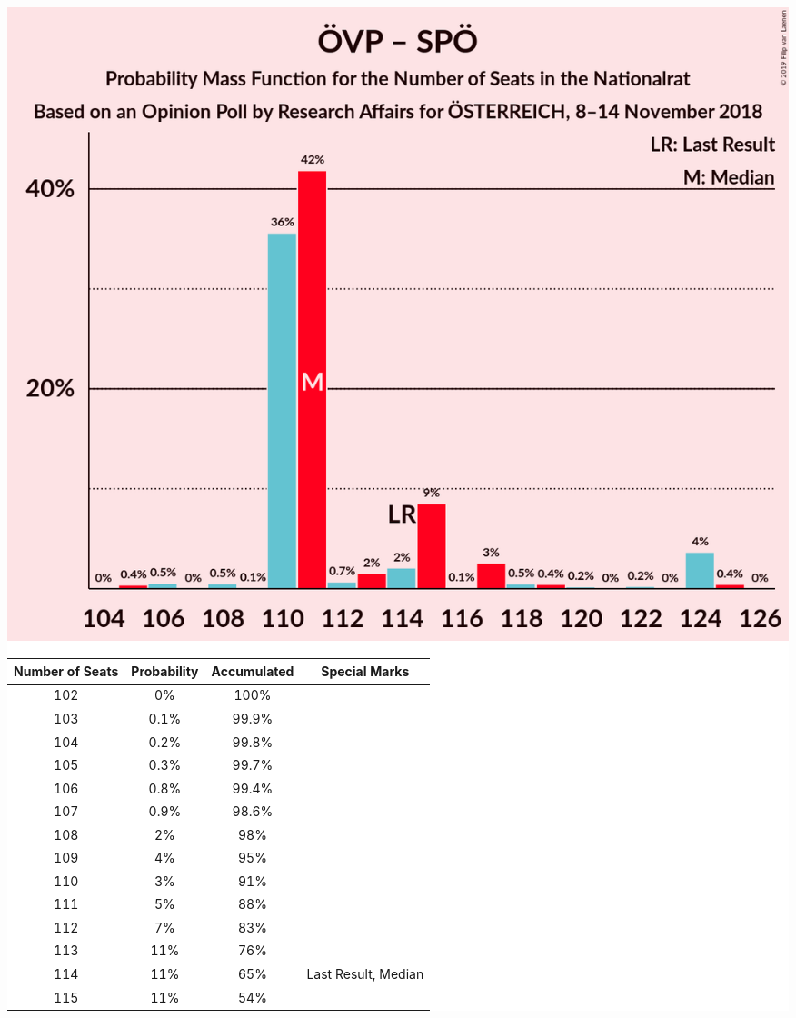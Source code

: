 ![Graph with seats probability mass function not yet produced](2018-11-14-ResearchAffairs-coalitions-seats-pmf-övp–spö.png "Seats Probability Mass Function")

| Number of Seats | Probability | Accumulated | Special Marks |
|:---------------:|:-----------:|:-----------:|:-------------:|
| 102 | 0% | 100% |  |
| 103 | 0.1% | 99.9% |  |
| 104 | 0.2% | 99.8% |  |
| 105 | 0.3% | 99.7% |  |
| 106 | 0.8% | 99.4% |  |
| 107 | 0.9% | 98.6% |  |
| 108 | 2% | 98% |  |
| 109 | 4% | 95% |  |
| 110 | 3% | 91% |  |
| 111 | 5% | 88% |  |
| 112 | 7% | 83% |  |
| 113 | 11% | 76% |  |
| 114 | 11% | 65% | Last Result, Median |
| 115 | 11% | 54% |  |